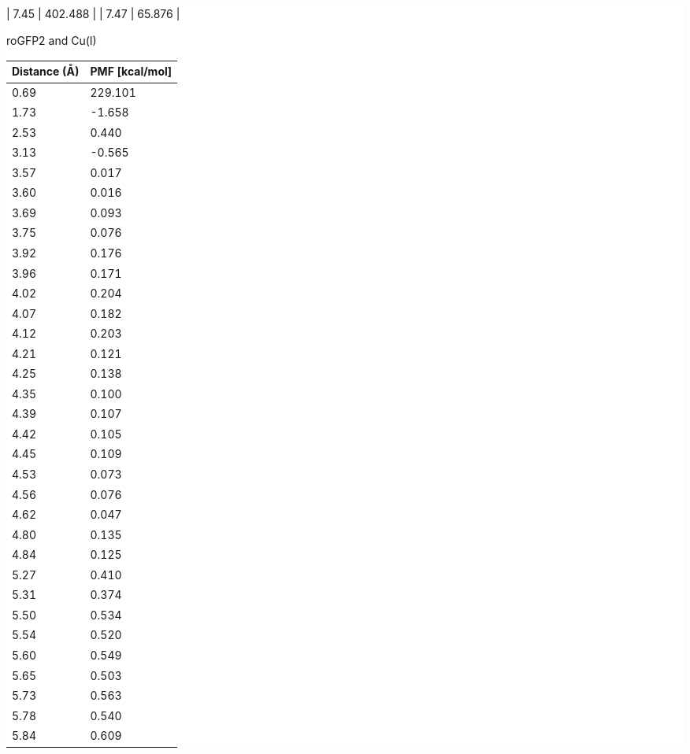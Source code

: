 | 7.45 | 402.488 |
| 7.47 | 65.876 |

roGFP2 and Cu(I)

| Distance (Å) | PMF [kcal/mol] |
|-----------|-----------|
| 0.69 | 229.101 |
| 1.73 | -1.658 |
| 2.53 | 0.440 |
| 3.13 | -0.565 |
| 3.57 | 0.017 |
| 3.60 | 0.016 |
| 3.69 | 0.093 |
| 3.75 | 0.076 |
| 3.92 | 0.176 |
| 3.96 | 0.171 |
| 4.02 | 0.204 |
| 4.07 | 0.182 |
| 4.12 | 0.203 |
| 4.21 | 0.121 |
| 4.25 | 0.138 |
| 4.35 | 0.100 |
| 4.39 | 0.107 |
| 4.42 | 0.105 |
| 4.45 | 0.109 |
| 4.53 | 0.073 |
| 4.56 | 0.076 |
| 4.62 | 0.047 |
| 4.80 | 0.135 |
| 4.84 | 0.125 |
| 5.27 | 0.410 |
| 5.31 | 0.374 |
| 5.50 | 0.534 |
| 5.54 | 0.520 |
| 5.60 | 0.549 |
| 5.65 | 0.503 |
| 5.73 | 0.563 |
| 5.78 | 0.540 |
| 5.84 | 0.609 |